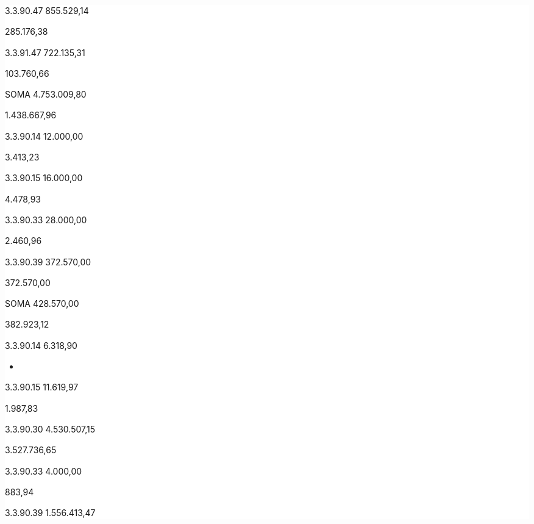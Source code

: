 3.3.90.47
855.529,14
                        
285.176,38
                        
3.3.91.47
722.135,31
                        
103.760,66
                        
SOMA
4.753.009,80
                     
1.438.667,96
                     
3.3.90.14
12.000,00
                          
3.413,23
                            
3.3.90.15
16.000,00
                          
4.478,93
                            
3.3.90.33
28.000,00
                          
2.460,96
                            
3.3.90.39
372.570,00
                        
372.570,00
                        
SOMA
428.570,00
                        
382.923,12
                        
3.3.90.14
6.318,90
                            
-
                                    
3.3.90.15
11.619,97
                          
1.987,83
                            
3.3.90.30
4.530.507,15
                     
3.527.736,65
                     
3.3.90.33
4.000,00
                            
883,94
                               
3.3.90.39
1.556.413,47
                     